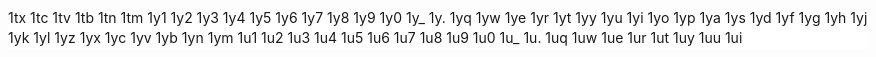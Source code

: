 1tx
1tc
1tv
1tb
1tn
1tm
1y1
1y2
1y3
1y4
1y5
1y6
1y7
1y8
1y9
1y0
1y_
1y.
1yq
1yw
1ye
1yr
1yt
1yy
1yu
1yi
1yo
1yp
1ya
1ys
1yd
1yf
1yg
1yh
1yj
1yk
1yl
1yz
1yx
1yc
1yv
1yb
1yn
1ym
1u1
1u2
1u3
1u4
1u5
1u6
1u7
1u8
1u9
1u0
1u_
1u.
1uq
1uw
1ue
1ur
1ut
1uy
1uu
1ui